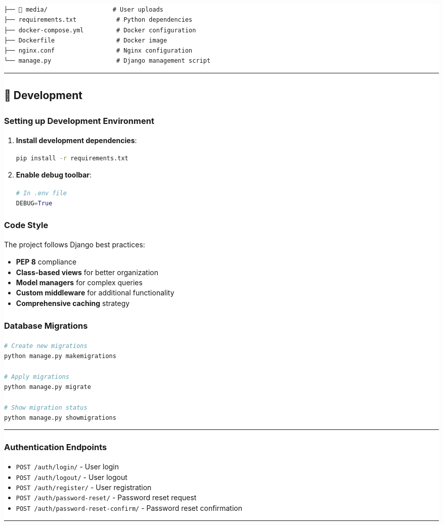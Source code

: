 ```
├── 📁 media/                  # User uploads
├── requirements.txt           # Python dependencies
├── docker-compose.yml         # Docker configuration
├── Dockerfile                 # Docker image
├── nginx.conf                 # Nginx configuration
└── manage.py                  # Django management script
```

---

## 🔧 Development

### Setting up Development Environment

1. **Install development dependencies**:
   ```bash
   pip install -r requirements.txt
   ```

2. **Enable debug toolbar**:
   ```python
   # In .env file
   DEBUG=True
   ```

### Code Style

The project follows Django best practices:

- **PEP 8** compliance
- **Class-based views** for better organization
- **Model managers** for complex queries
- **Custom middleware** for additional functionality
- **Comprehensive caching** strategy

### Database Migrations

```bash
# Create new migrations
python manage.py makemigrations

# Apply migrations
python manage.py migrate

# Show migration status
python manage.py showmigrations
```

---

### Authentication Endpoints

- `POST /auth/login/` - User login
- `POST /auth/logout/` - User logout
- `POST /auth/register/` - User registration
- `POST /auth/password-reset/` - Password reset request
- `POST /auth/password-reset-confirm/` - Password reset confirmation

---